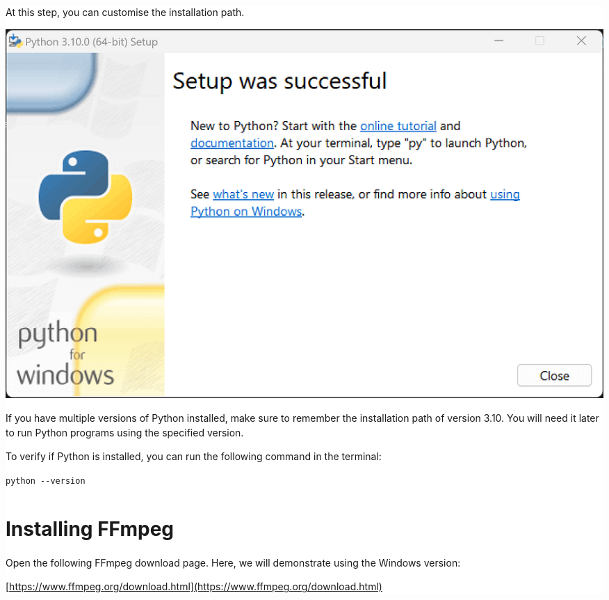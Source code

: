At this step, you can customise the installation path.

![](images/0IcNoiZD8MigWP3qv.png)

If you have multiple versions of Python installed, make sure to remember the installation path of version 3.10. You will need it later to run Python programs using the specified version.

To verify if Python is installed, you can run the following command in the terminal:

```
python --version
```

# Installing FFmpeg

Open the following FFmpeg download page. Here, we will demonstrate using the Windows version:

[https://www.ffmpeg.org/download.html](https://www.ffmpeg.org/download.html)
